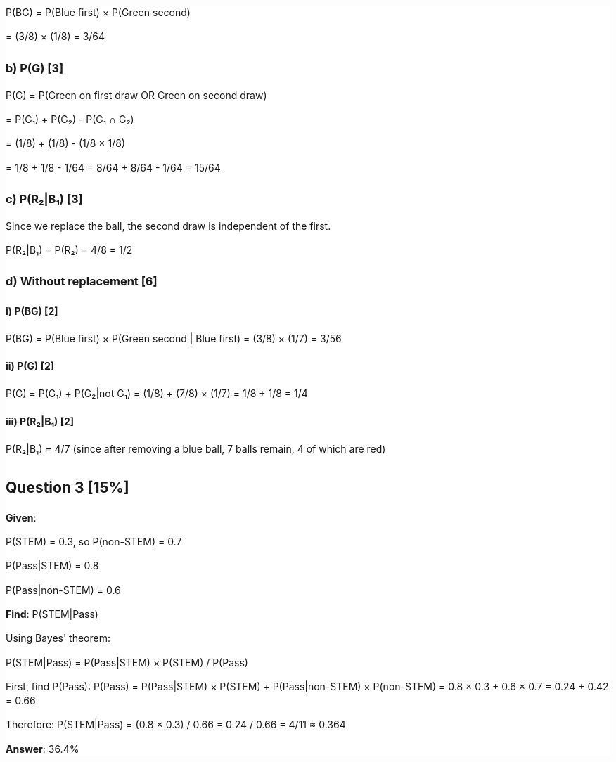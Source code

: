 P(BG) = P(Blue first) × P(Green second)

= (3/8) × (1/8) = 3/64

### b) P(G) [3]

P(G) = P(Green on first draw OR Green on second draw)

= P(G₁) + P(G₂) - P(G₁ ∩ G₂)

= (1/8) + (1/8) - (1/8 × 1/8)

= 1/8 + 1/8 - 1/64 = 8/64 + 8/64 - 1/64 = 15/64

### c) P(R₂|B₁) [3]

Since we replace the ball, the second draw is independent of the first.

P(R₂|B₁) = P(R₂) = 4/8 = 1/2

### d) Without replacement [6]

#### i) P(BG) [2]
P(BG) = P(Blue first) × P(Green second | Blue first)
= (3/8) × (1/7) = 3/56

#### ii) P(G) [2]
P(G) = P(G₁) + P(G₂|not G₁)
= (1/8) + (7/8) × (1/7) = 1/8 + 1/8 = 1/4

#### iii) P(R₂|B₁) [2]
P(R₂|B₁) = 4/7 (since after removing a blue ball, 7 balls remain, 4 of which are red)

## Question 3 [15%]

**Given**:

P(STEM) = 0.3, so P(non-STEM) = 0.7

P(Pass|STEM) = 0.8

P(Pass|non-STEM) = 0.6

**Find**: P(STEM|Pass)

Using Bayes' theorem:

P(STEM|Pass) = P(Pass|STEM) × P(STEM) / P(Pass)

First, find P(Pass):
P(Pass) = P(Pass|STEM) × P(STEM) + P(Pass|non-STEM) × P(non-STEM)
= 0.8 × 0.3 + 0.6 × 0.7 = 0.24 + 0.42 = 0.66

Therefore:
P(STEM|Pass) = (0.8 × 0.3) / 0.66 = 0.24 / 0.66 = 4/11 ≈ 0.364

**Answer**: 36.4%
